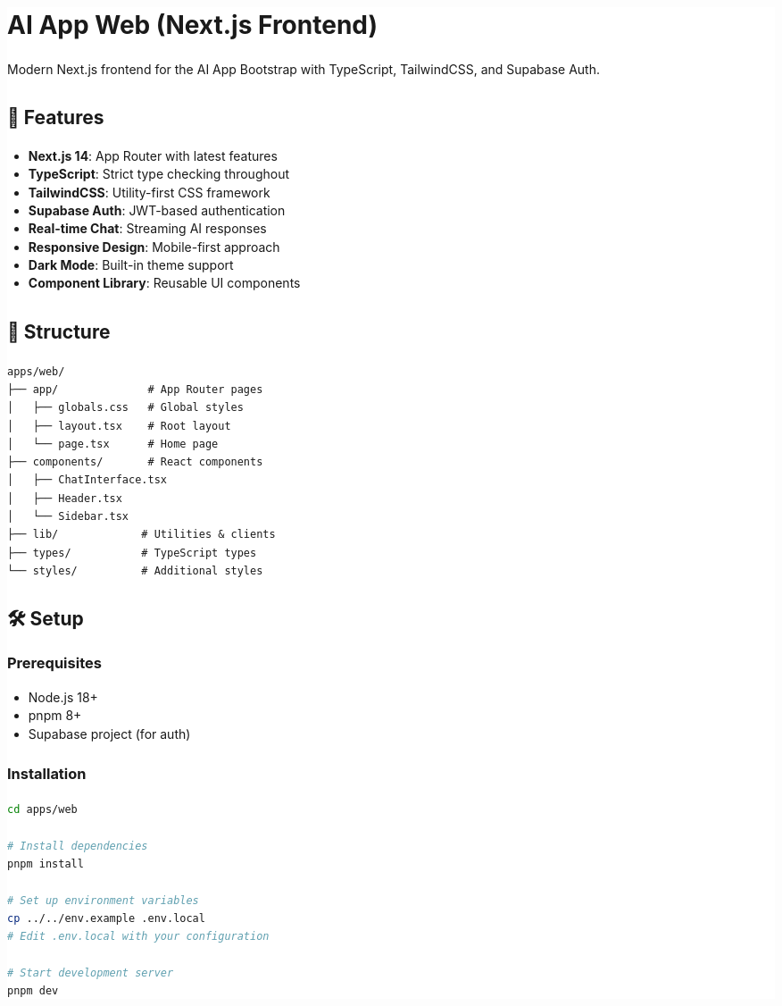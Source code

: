 # AI App Web (Next.js Frontend)

Modern Next.js frontend for the AI App Bootstrap with TypeScript, TailwindCSS, and Supabase Auth.

## 🚀 Features

- **Next.js 14**: App Router with latest features
- **TypeScript**: Strict type checking throughout
- **TailwindCSS**: Utility-first CSS framework
- **Supabase Auth**: JWT-based authentication
- **Real-time Chat**: Streaming AI responses
- **Responsive Design**: Mobile-first approach
- **Dark Mode**: Built-in theme support
- **Component Library**: Reusable UI components

## 📁 Structure

```
apps/web/
├── app/              # App Router pages
│   ├── globals.css   # Global styles
│   ├── layout.tsx    # Root layout
│   └── page.tsx      # Home page
├── components/       # React components
│   ├── ChatInterface.tsx
│   ├── Header.tsx
│   └── Sidebar.tsx
├── lib/             # Utilities & clients
├── types/           # TypeScript types
└── styles/          # Additional styles
```

## 🛠️ Setup

### Prerequisites

- Node.js 18+
- pnpm 8+
- Supabase project (for auth)

### Installation

```bash
cd apps/web

# Install dependencies
pnpm install

# Set up environment variables
cp ../../env.example .env.local
# Edit .env.local with your configuration

# Start development server
pnpm dev
```
